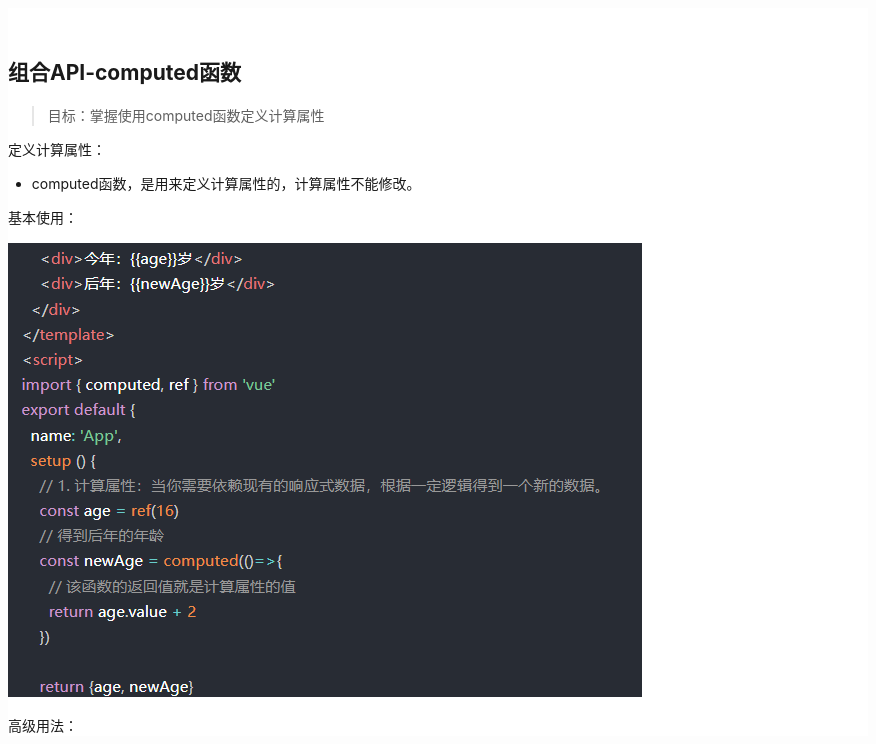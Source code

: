   ​

## 组合API-computed函数

> 目标：掌握使用computed函数定义计算属性

定义计算属性：

- computed函数，是用来定义计算属性的，计算属性不能修改。

基本使用：

![64794732621](VUE3.assets/1647947326210.png)

高级用法：
